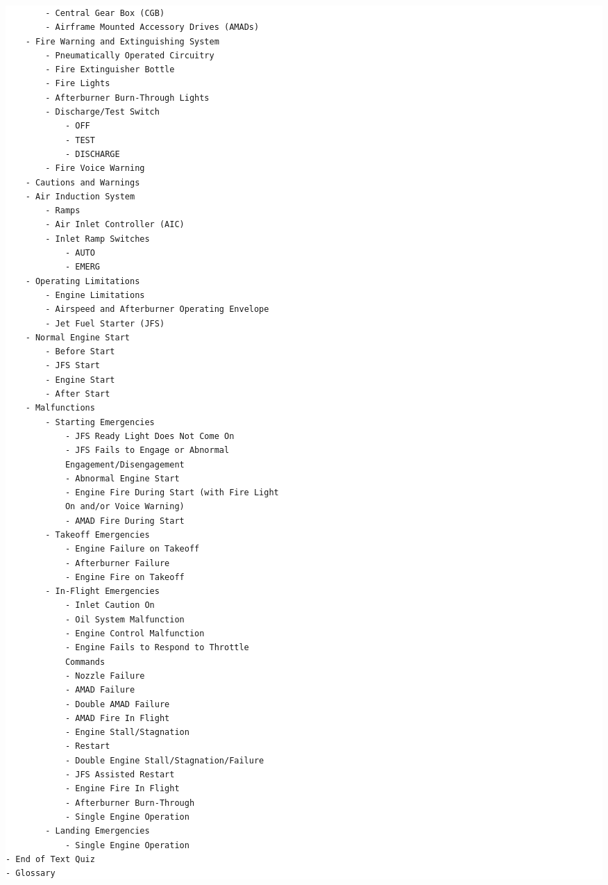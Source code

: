             - Central Gear Box (CGB)
            - Airframe Mounted Accessory Drives (AMADs)
        - Fire Warning and Extinguishing System
            - Pneumatically Operated Circuitry
            - Fire Extinguisher Bottle
            - Fire Lights
            - Afterburner Burn-Through Lights
            - Discharge/Test Switch
                - OFF
                - TEST
                - DISCHARGE
            - Fire Voice Warning
        - Cautions and Warnings
        - Air Induction System
            - Ramps
            - Air Inlet Controller (AIC)
            - Inlet Ramp Switches
                - AUTO
                - EMERG
        - Operating Limitations
            - Engine Limitations
            - Airspeed and Afterburner Operating Envelope
            - Jet Fuel Starter (JFS)
        - Normal Engine Start
            - Before Start
            - JFS Start
            - Engine Start
            - After Start
        - Malfunctions
            - Starting Emergencies
                - JFS Ready Light Does Not Come On
                - JFS Fails to Engage or Abnormal
                Engagement/Disengagement
                - Abnormal Engine Start
                - Engine Fire During Start (with Fire Light
                On and/or Voice Warning)
                - AMAD Fire During Start
            - Takeoff Emergencies
                - Engine Failure on Takeoff
                - Afterburner Failure
                - Engine Fire on Takeoff
            - In-Flight Emergencies
                - Inlet Caution On
                - Oil System Malfunction
                - Engine Control Malfunction
                - Engine Fails to Respond to Throttle
                Commands
                - Nozzle Failure
                - AMAD Failure
                - Double AMAD Failure
                - AMAD Fire In Flight
                - Engine Stall/Stagnation
                - Restart
                - Double Engine Stall/Stagnation/Failure
                - JFS Assisted Restart
                - Engine Fire In Flight
                - Afterburner Burn-Through
                - Single Engine Operation
            - Landing Emergencies
                - Single Engine Operation
    - End of Text Quiz
    - Glossary
